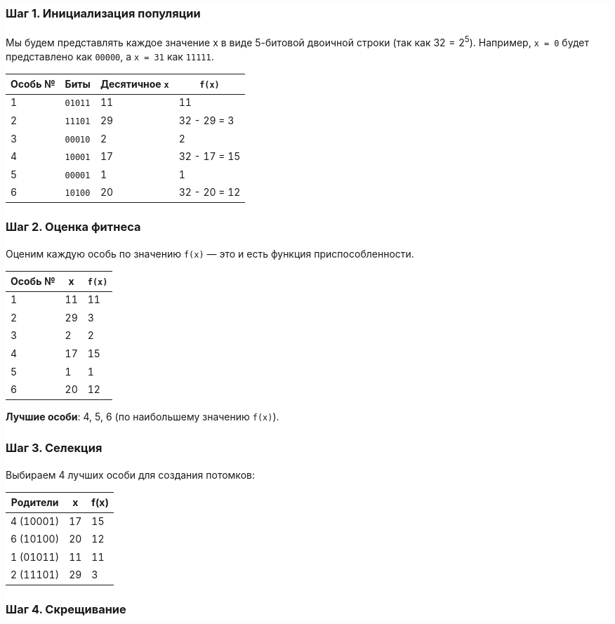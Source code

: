 ### Шаг 1. Инициализация популяции

Мы будем представлять каждое значение x в виде 5-битовой двоичной строки (так как $32 = 2^5$). Например, `x = 0` будет представлено как `00000`, а `x = 31` как `11111`.

| Особь № | Биты    | Десятичное `x` | `f(x)`       |
| ------- | ------- | -------------- | ------------ |
| 1       | `01011` | 11             | 11           |
| 2       | `11101` | 29             | 32 - 29 = 3  |
| 3       | `00010` | 2              | 2            |
| 4       | `10001` | 17             | 32 - 17 = 15 |
| 5       | `00001` | 1              | 1            |
| 6       | `10100` | 20             | 32 - 20 = 12 |

### Шаг 2. Оценка фитнеса

Оценим каждую особь по значению `f(x)` — это и есть функция приспособленности.

| Особь № | x   | `f(x)` |
| ------- | --- | ------ |
| 1       | 11  | 11     |
| 2       | 29  | 3      |
| 3       | 2   | 2      |
| 4       | 17  | 15     |
| 5       | 1   | 1      |
| 6       | 20  | 12     |

**Лучшие особи**: 4, 5, 6 (по наибольшему значению `f(x)`).

### Шаг 3. Селекция

Выбираем 4 лучших особи для создания потомков:

| Родители  | x   | f(x) |
| --------- | --- | ---- |
| 4 (10001) | 17  | 15   |
| 6 (10100) | 20  | 12   |
| 1 (01011) | 11  | 11   |
| 2 (11101) | 29  | 3    |

### Шаг 4. Скрещивание
